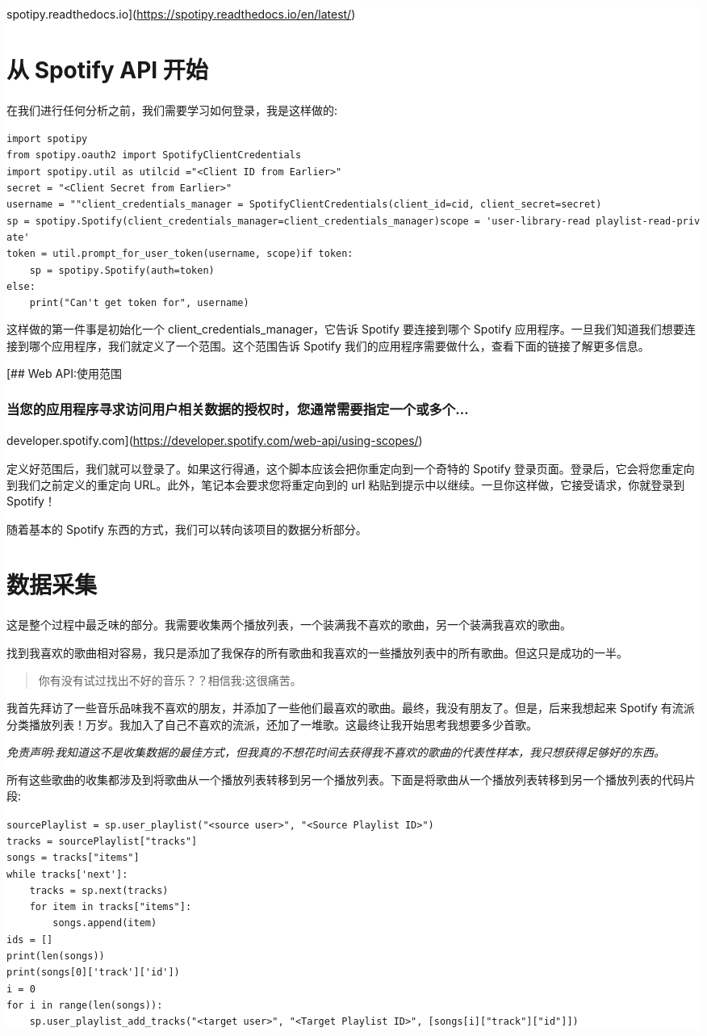 spotipy.readthedocs.io](https://spotipy.readthedocs.io/en/latest/) 

# 从 Spotify API 开始

在我们进行任何分析之前，我们需要学习如何登录，我是这样做的:

```
import spotipy
from spotipy.oauth2 import SpotifyClientCredentials
import spotipy.util as utilcid ="<Client ID from Earlier>" 
secret = "<Client Secret from Earlier>"
username = ""client_credentials_manager = SpotifyClientCredentials(client_id=cid, client_secret=secret) 
sp = spotipy.Spotify(client_credentials_manager=client_credentials_manager)scope = 'user-library-read playlist-read-private'
token = util.prompt_for_user_token(username, scope)if token:
    sp = spotipy.Spotify(auth=token)
else:
    print("Can't get token for", username)
```

这样做的第一件事是初始化一个 client_credentials_manager，它告诉 Spotify 要连接到哪个 Spotify 应用程序。一旦我们知道我们想要连接到哪个应用程序，我们就定义了一个范围。这个范围告诉 Spotify 我们的应用程序需要做什么，查看下面的链接了解更多信息。

[](https://developer.spotify.com/web-api/using-scopes/) [## Web API:使用范围

### 当您的应用程序寻求访问用户相关数据的授权时，您通常需要指定一个或多个…

developer.spotify.com](https://developer.spotify.com/web-api/using-scopes/) 

定义好范围后，我们就可以登录了。如果这行得通，这个脚本应该会把你重定向到一个奇特的 Spotify 登录页面。登录后，它会将您重定向到我们之前定义的重定向 URL。此外，笔记本会要求您将重定向到的 url 粘贴到提示中以继续。一旦你这样做，它接受请求，你就登录到 Spotify！

随着基本的 Spotify 东西的方式，我们可以转向该项目的数据分析部分。

# 数据采集

这是整个过程中最乏味的部分。我需要收集两个播放列表，一个装满我不喜欢的歌曲，另一个装满我喜欢的歌曲。

找到我喜欢的歌曲相对容易，我只是添加了我保存的所有歌曲和我喜欢的一些播放列表中的所有歌曲。但这只是成功的一半。

> 你有没有试过找出不好的音乐？？相信我:这很痛苦。

我首先拜访了一些音乐品味我不喜欢的朋友，并添加了一些他们最喜欢的歌曲。最终，我没有朋友了。但是，后来我想起来 Spotify 有流派分类播放列表！万岁。我加入了自己不喜欢的流派，还加了一堆歌。这最终让我开始思考我想要多少首歌。

*免责声明:我知道这不是收集数据的最佳方式，但我真的不想花时间去获得我不喜欢的歌曲的代表性样本，我只想获得足够好的东西。*

所有这些歌曲的收集都涉及到将歌曲从一个播放列表转移到另一个播放列表。下面是将歌曲从一个播放列表转移到另一个播放列表的代码片段:

```
sourcePlaylist = sp.user_playlist("<source user>", "<Source Playlist ID>")
tracks = sourcePlaylist["tracks"]
songs = tracks["items"] 
while tracks['next']:
    tracks = sp.next(tracks)
    for item in tracks["items"]:
        songs.append(item)
ids = [] 
print(len(songs))
print(songs[0]['track']['id'])
i = 0
for i in range(len(songs)):
    sp.user_playlist_add_tracks("<target user>", "<Target Playlist ID>", [songs[i]["track"]["id"]])
```
